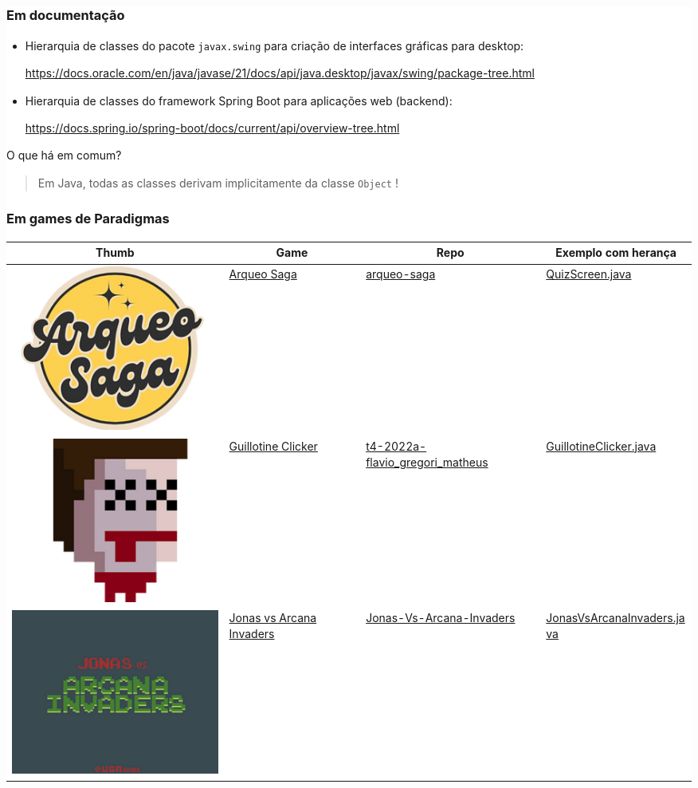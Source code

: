 ### Em documentação

- Hierarquia de classes do pacote `javax.swing` para criação de interfaces gráficas para desktop: 

  https://docs.oracle.com/en/java/javase/21/docs/api/java.desktop/javax/swing/package-tree.html

- Hierarquia de classes do framework Spring Boot para aplicações web (backend): 

  https://docs.spring.io/spring-boot/docs/current/api/overview-tree.html

O que há em comum?

> Em Java, todas as classes derivam implicitamente da classe `Object` !

### Em games de Paradigmas



| Thumb | Game  | Repo | Exemplo com herança |
| ----- | ----- | ---- | ------------------- |
| ![](img/ArqueoSaga-280.png) | [Arqueo Saga](https://ifspohr.itch.io/arqueo-saga) | [arqueo-saga](https://github.com/elc117/game-2024b-arqueo-saga) | [QuizScreen.java](https://github.com/elc117/game-2024b-arqueo-saga/blob/master/core/src/main/java/io/github/t2paradigmas/QuizScreen.java)                                          |
| ![](img/GuillotineClicker-280.png) | [Guillotine Clicker](https://pinhalgrandense.itch.io/guillotineclicker)     | [t4-2022a-flavio_gregori_matheus](https://github.com/elc117/t4-2022a-flavio_gregori_matheus) | [GuillotineClicker.java](https://github.com/elc117/t4-2022a-flavio_gregori_matheus/blob/main/core/src/com/mygdx/game/GuillotineClicker.java)                                                                                                                                               |
| ![](img/JonasArcanaInvaders-280.png) | [Jonas vs Arcana Invaders](https://guglis.itch.io/jonas-vs-arcana-invaders) | [Jonas-Vs-Arcana-Invaders](https://github.com/elc117/Jonas-Vs-Arcana-Invaders)               | [JonasVsArcanaInvaders.java](https://github.com/elc117/Jonas-Vs-Arcana-Invaders/blob/main/core/src/com/uga/game/JonasVsArcanaInvaders.java)                                                                                                                                                |